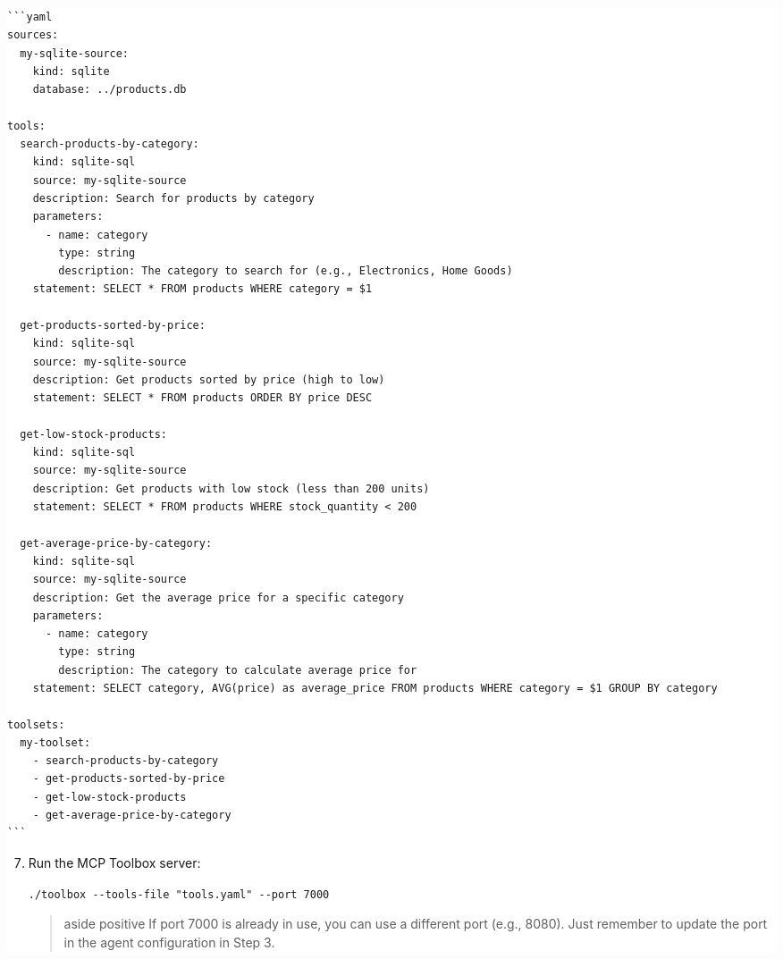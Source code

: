     ```yaml
    sources:
      my-sqlite-source:
        kind: sqlite
        database: ../products.db

    tools:
      search-products-by-category:
        kind: sqlite-sql
        source: my-sqlite-source
        description: Search for products by category
        parameters:
          - name: category
            type: string
            description: The category to search for (e.g., Electronics, Home Goods)
        statement: SELECT * FROM products WHERE category = $1

      get-products-sorted-by-price:
        kind: sqlite-sql
        source: my-sqlite-source
        description: Get products sorted by price (high to low)
        statement: SELECT * FROM products ORDER BY price DESC

      get-low-stock-products:
        kind: sqlite-sql
        source: my-sqlite-source
        description: Get products with low stock (less than 200 units)
        statement: SELECT * FROM products WHERE stock_quantity < 200

      get-average-price-by-category:
        kind: sqlite-sql
        source: my-sqlite-source
        description: Get the average price for a specific category
        parameters:
          - name: category
            type: string
            description: The category to calculate average price for
        statement: SELECT category, AVG(price) as average_price FROM products WHERE category = $1 GROUP BY category

    toolsets:
      my-toolset:
        - search-products-by-category
        - get-products-sorted-by-price
        - get-low-stock-products
        - get-average-price-by-category
    ```

7.  Run the MCP Toolbox server:

    ```console
    ./toolbox --tools-file "tools.yaml" --port 7000
    ```

    > aside positive
    > If port 7000 is already in use, you can use a different port (e.g., 8080). Just remember to update the port in the agent configuration in Step 3.
